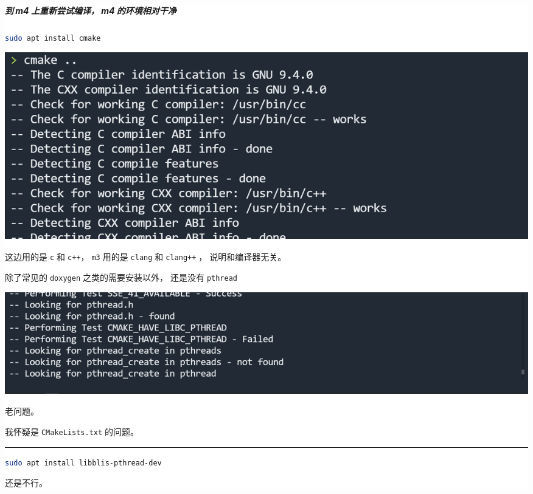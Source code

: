 ##### 到 m4 上重新尝试编译， m4 的环境相对干净

```bash
sudo apt install cmake
```

![image-20220813154319630](mitsuba%20%E5%AE%89%E8%A3%85.assets/image-20220813154319630.png)

这边用的是 `c` 和 `c++`， `m3` 用的是 `clang` 和 `clang++` ， 说明和编译器无关。

除了常见的 `doxygen` 之类的需要安装以外， 还是没有 `pthread`

![image-20220813154453074](mitsuba%20%E5%AE%89%E8%A3%85.assets/image-20220813154453074.png)

老问题。

我怀疑是 `CMakeLists.txt` 的问题。

---

```bash
sudo apt install libblis-pthread-dev
```

还是不行。

